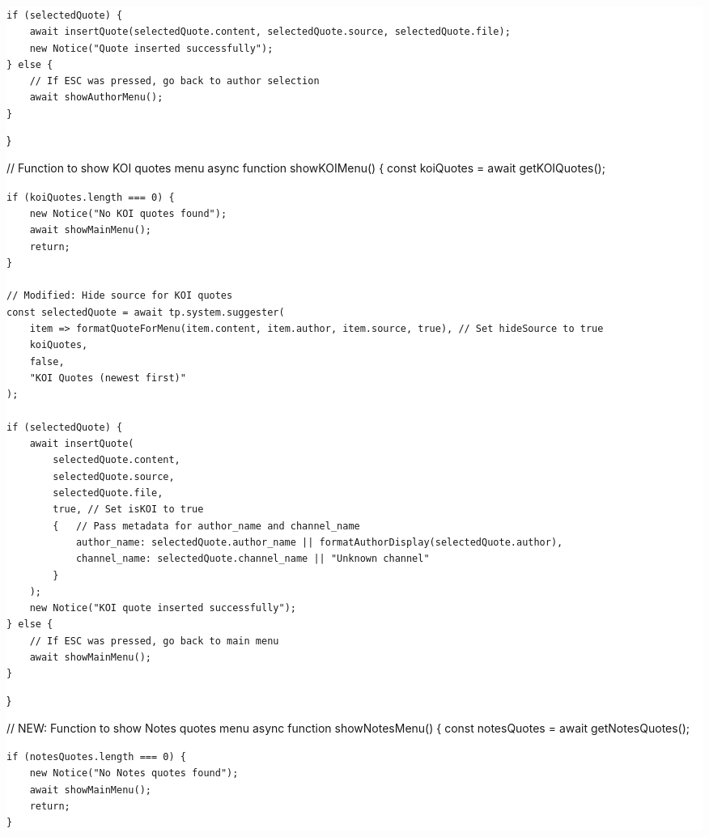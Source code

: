     if (selectedQuote) {
        await insertQuote(selectedQuote.content, selectedQuote.source, selectedQuote.file);
        new Notice("Quote inserted successfully");
    } else {
        // If ESC was pressed, go back to author selection
        await showAuthorMenu();
    }
}

// Function to show KOI quotes menu
async function showKOIMenu() {
    const koiQuotes = await getKOIQuotes();
    
    if (koiQuotes.length === 0) {
        new Notice("No KOI quotes found");
        await showMainMenu();
        return;
    }
    
    // Modified: Hide source for KOI quotes
    const selectedQuote = await tp.system.suggester(
        item => formatQuoteForMenu(item.content, item.author, item.source, true), // Set hideSource to true
        koiQuotes,
        false,
        "KOI Quotes (newest first)"
    );
    
    if (selectedQuote) {
        await insertQuote(
            selectedQuote.content, 
            selectedQuote.source, 
            selectedQuote.file, 
            true, // Set isKOI to true
            {   // Pass metadata for author_name and channel_name
                author_name: selectedQuote.author_name || formatAuthorDisplay(selectedQuote.author),
                channel_name: selectedQuote.channel_name || "Unknown channel"
            }
        );
        new Notice("KOI quote inserted successfully");
    } else {
        // If ESC was pressed, go back to main menu
        await showMainMenu();
    }
}

// NEW: Function to show Notes quotes menu
async function showNotesMenu() {
    const notesQuotes = await getNotesQuotes();
    
    if (notesQuotes.length === 0) {
        new Notice("No Notes quotes found");
        await showMainMenu();
        return;
    }
    